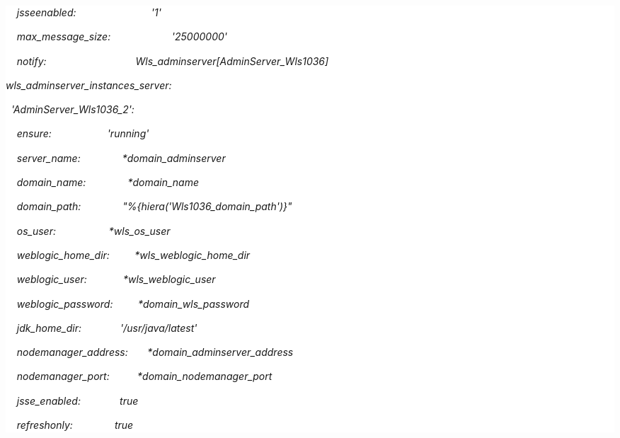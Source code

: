 *<span class="Apple-converted-space">    </span>jsseenabled: <span
class="Apple-converted-space">                          </span>'1'*

*<span class="Apple-converted-space">    </span>max\_message\_size:<span
class="Apple-converted-space">                      </span>'25000000'*

*<span class="Apple-converted-space">    </span>notify:<span
class="Apple-converted-space">                               
</span>Wls\_adminserver\[AdminServer\_Wls1036\]*

*wls\_adminserver\_instances\_server:*

*<span class="Apple-converted-space"> 
</span>'AdminServer\_Wls1036\_2':*

*<span class="Apple-converted-space">    </span>ensure:<span
class="Apple-converted-space">                    </span>'running'*

*<span class="Apple-converted-space">    </span>server\_name: <span
class="Apple-converted-space">             
</span>\*domain\_adminserver*

*<span class="Apple-converted-space">    </span>domain\_name: <span
class="Apple-converted-space">              </span>\*domain\_name*

*<span class="Apple-converted-space">    </span>domain\_path: <span
class="Apple-converted-space">             
</span>"%{hiera('Wls1036\_domain\_path')}"*

*<span class="Apple-converted-space">    </span>os\_user: <span
class="Apple-converted-space">                  </span>\*wls\_os\_user*

*<span class="Apple-converted-space">    </span>weblogic\_home\_dir:
<span class="Apple-converted-space">       
</span>\*wls\_weblogic\_home\_dir*

*<span class="Apple-converted-space">    </span>weblogic\_user: <span
class="Apple-converted-space">            </span>\*wls\_weblogic\_user*

*<span class="Apple-converted-space">    </span>weblogic\_password:
<span class="Apple-converted-space">       
</span>\*domain\_wls\_password*

*<span class="Apple-converted-space">    </span>jdk\_home\_dir:<span
class="Apple-converted-space">              </span>'/usr/java/latest'*

*<span class="Apple-converted-space">    </span>nodemanager\_address:
<span class="Apple-converted-space">     
</span>\*domain\_adminserver\_address*

*<span class="Apple-converted-space">    </span>nodemanager\_port:<span
class="Apple-converted-space">         
</span>\*domain\_nodemanager\_port*

*<span class="Apple-converted-space">    </span>jsse\_enabled:<span
class="Apple-converted-space">              </span>true*

*<span class="Apple-converted-space">    </span>refreshonly: <span
class="Apple-converted-space">              </span>true*
